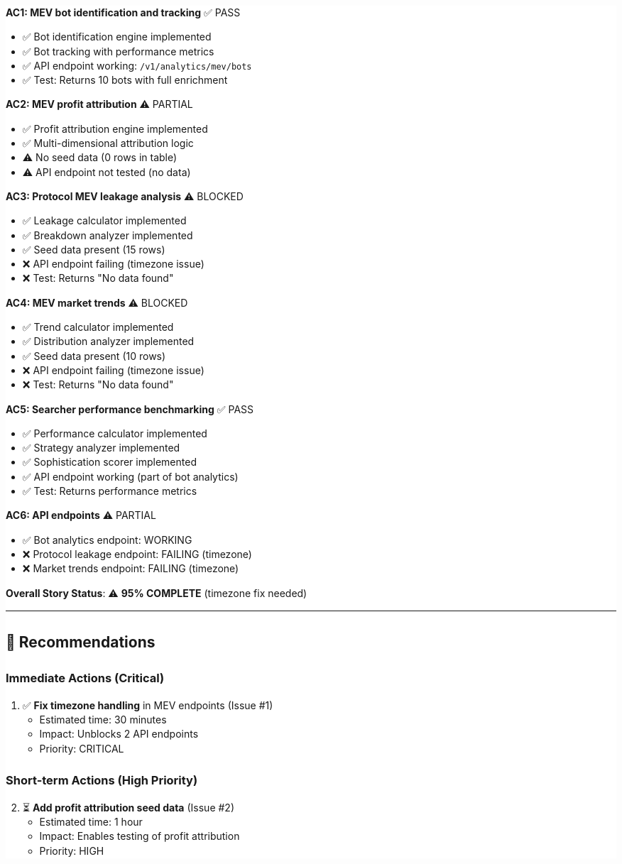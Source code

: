 **AC1: MEV bot identification and tracking** ✅ PASS
- ✅ Bot identification engine implemented
- ✅ Bot tracking with performance metrics
- ✅ API endpoint working: `/v1/analytics/mev/bots`
- ✅ Test: Returns 10 bots with full enrichment

**AC2: MEV profit attribution** ⚠️ PARTIAL
- ✅ Profit attribution engine implemented
- ✅ Multi-dimensional attribution logic
- ⚠️ No seed data (0 rows in table)
- ⚠️ API endpoint not tested (no data)

**AC3: Protocol MEV leakage analysis** ⚠️ BLOCKED
- ✅ Leakage calculator implemented
- ✅ Breakdown analyzer implemented
- ✅ Seed data present (15 rows)
- ❌ API endpoint failing (timezone issue)
- ❌ Test: Returns "No data found"

**AC4: MEV market trends** ⚠️ BLOCKED
- ✅ Trend calculator implemented
- ✅ Distribution analyzer implemented
- ✅ Seed data present (10 rows)
- ❌ API endpoint failing (timezone issue)
- ❌ Test: Returns "No data found"

**AC5: Searcher performance benchmarking** ✅ PASS
- ✅ Performance calculator implemented
- ✅ Strategy analyzer implemented
- ✅ Sophistication scorer implemented
- ✅ API endpoint working (part of bot analytics)
- ✅ Test: Returns performance metrics

**AC6: API endpoints** ⚠️ PARTIAL
- ✅ Bot analytics endpoint: WORKING
- ❌ Protocol leakage endpoint: FAILING (timezone)
- ❌ Market trends endpoint: FAILING (timezone)

**Overall Story Status**: ⚠️ **95% COMPLETE** (timezone fix needed)

---

## 🚀 Recommendations

### Immediate Actions (Critical)
1. ✅ **Fix timezone handling** in MEV endpoints (Issue #1)
   - Estimated time: 30 minutes
   - Impact: Unblocks 2 API endpoints
   - Priority: CRITICAL

### Short-term Actions (High Priority)
2. ⏳ **Add profit attribution seed data** (Issue #2)
   - Estimated time: 1 hour
   - Impact: Enables testing of profit attribution
   - Priority: HIGH
